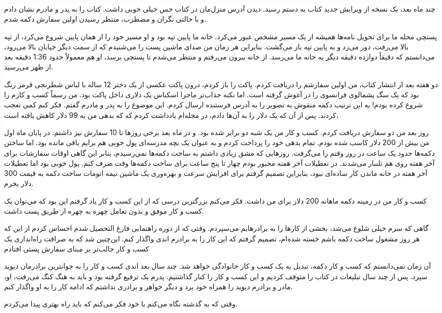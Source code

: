 چند ماه بعد، یک نسخه از ویرایش جدید کتاب به دستم رسید. دیدن آدرس منزل‌مان در کتاب حس خیلی خوبی داشت. کتاب را به پدر و مادرم نشان دادم و با حالتی نگران و مضطرب، منتظر رسیدن اولین سفارش دکمه شدم. 

پستچی محله ما برای تحویل نامه‌ها همیشه از یک مسیر مشخص عبور می‌کرد. خانه ما پایین تپه بود و او مسیر خود را از همان پایین شروع می‌کرد، از تپه بالا می‌رفت، دور می‌زد و به پایین تپه باز می‌گشت. بنابراین هر زمان من صدای ماشین پست را می‌شنیدم که از سمت دیگر خیابان بالا می‌رود، می‌دانستم که دقیقاً دوازده دقیقه دیگر به خانه ما می‌رسد. از خانه بیرون می‌رفتم و منتظر می‌شدم تا پستچی برسد، او هم معمولاً حدود 1:36 دقیقه بعد از ظهر می‌رسید.

دو هفته بعد از انتشار کتاب، من اولین سفارشم را دریافت کردم. پاکت را باز کردم، درون پاکت عکسی از یک دختر 12 ساله با لباس شطرنجی قرمز رنگ بود که یک سگ پشمالوی فرانسوی را در آغوش گرفته است. اما  نکته جذاب‌تر ماجرا  اسکناس یک دلاری داخل پاکت بود. من رسماً کسب و کارم را شروع کرده بودم! به این ترتیب دکمه منقوش به تصویر را به  آدرس فرستنده ارسال کردم. این موضوع را به پدر و مادرم گفتم. فکر کنم کمی تعجب کردند. پس از آن که یک دلار را به آن‌ها دادم، در مجله‌ام یادداشت کردم که که بدهی من به 99 دلار کاهش یافته است، 

روز بعد من دو سفارش دریافت کردم. کسب و کار من یک شبه دو برابر شده بود. و در ماه بعد برخی روزها تا 10 سفارش نیز داشتم. در پایان ماه اول من بیش از 200 دلار کاسب شده بودم. تمام بدهی خود را پرداخت کردم و به عنوان یک بچه مدرسه‌ای پول خوبی هم برایم باقی مانده بود. اما ساختن دکمه‌ها حدود یک ساعت در روز وقتم را می‌گرفت. روزهایی که مشق زیادی داشتم به ساخت دکمه‌ها نمی‌رسیدم، بنابر این گاهی اوقات سفارشات برای آخر هفته روی هم تلنبار می‌شدند. در تعطیلات آخر هفته مجبور بودم چهار تا پنج ساعت برای ساخت دکمه‌ها وقت صرف کنم. پول خوبی بود اما تعطیلات آخر هفته در خانه ماندن کار ساده‌ای نبود، بنابراین تصمیم گرفتم برای افزایش سرعت و بهره‌وری یک ماشین نیمه اتومات ساخت دکمه‌ به قیمت 300 دلار بخرم.

کسب و کار من در زمینه دکمه ماهانه 200 دلار برای من داشت. فکر می‌کنم بزرگترین درسی که از این کسب و کار یاد گرفتم این بود که می‌توان یک کسب و کار موفق و بدون تعامل چهره به چهره از طریق پست داشت.

گاهی که سرم خیلی شلوغ می‌شد، بخشی از کارها را به برادرهایم می‌سپردم. وقتی که از دوره راهنمایی فارغ التحصیل شدم احساس کردم از این که هر روز مشغول ساخت دکمه باشم خسته شده‌ام، تصمیم گرفتم که این کار را به برادرم اندی واگذار کنم. این‌چنین شد که به صرافت راه‌اندازی یک کسب و کار جالب‌تر بر مبنای سفارش پستی افتادم 

آن زمان نمی‌دانستم که کسب و کار دکمه، تبدیل به یک کسب و کار خانوادگی خواهد شد. چند سال بعد اندی کسب و کار را به جوانترین برادرمان دیوید سپرد. پس از چند سال تبلیغات در کتاب را متوقف کردیم و این کسب و کار را کنار گذاشتیم. پدرم یک ترفیع گرفته بود و باید به هنگ کنگ می‌رفت، او، مادر و برادرم دیوید را همراه خود برد و دیگر خواهر و برادری نداشتم که ادامه کار را به او واگذار کنم.

وقتی که به گذشته نگاه می‌کنم با خود فکر می‌کنم که باید راه بهتری پیدا می‌کردم.